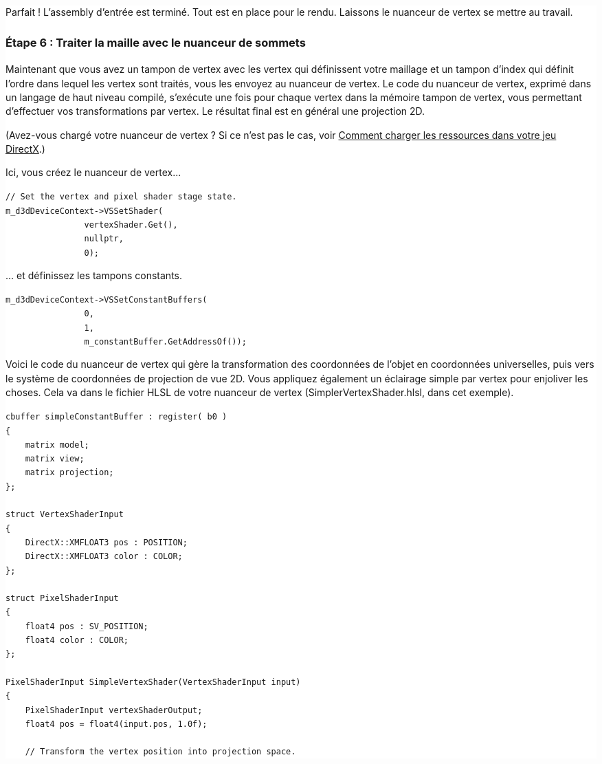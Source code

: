 ```cpp
```

Parfait ! L’assembly d’entrée est terminé. Tout est en place pour le rendu. Laissons le nuanceur de vertex se mettre au travail.

### <a name="step-6-process-the-mesh-with-the-vertex-shader"></a>Étape 6 : Traiter la maille avec le nuanceur de sommets

Maintenant que vous avez un tampon de vertex avec les vertex qui définissent votre maillage et un tampon d’index qui définit l’ordre dans lequel les vertex sont traités, vous les envoyez au nuanceur de vertex. Le code du nuanceur de vertex, exprimé dans un langage de haut niveau compilé, s’exécute une fois pour chaque vertex dans la mémoire tampon de vertex, vous permettant d’effectuer vos transformations par vertex. Le résultat final est en général une projection 2D.

(Avez-vous chargé votre nuanceur de vertex ? Si ce n’est pas le cas, voir [Comment charger les ressources dans votre jeu DirectX](load-a-game-asset.md).)

Ici, vous créez le nuanceur de vertex...

``` syntax
// Set the vertex and pixel shader stage state.
m_d3dDeviceContext->VSSetShader(
                vertexShader.Get(),
                nullptr,
                0);
```

... et définissez les tampons constants.

``` syntax
m_d3dDeviceContext->VSSetConstantBuffers(
                0,
                1,
                m_constantBuffer.GetAddressOf());
```

Voici le code du nuanceur de vertex qui gère la transformation des coordonnées de l’objet en coordonnées universelles, puis vers le système de coordonnées de projection de vue 2D. Vous appliquez également un éclairage simple par vertex pour enjoliver les choses. Cela va dans le fichier HLSL de votre nuanceur de vertex (SimplerVertexShader.hlsl, dans cet exemple).

``` syntax
cbuffer simpleConstantBuffer : register( b0 )
{
    matrix model;
    matrix view;
    matrix projection;
};

struct VertexShaderInput
{
    DirectX::XMFLOAT3 pos : POSITION;
    DirectX::XMFLOAT3 color : COLOR;
};

struct PixelShaderInput
{
    float4 pos : SV_POSITION;
    float4 color : COLOR;
};

PixelShaderInput SimpleVertexShader(VertexShaderInput input)
{
    PixelShaderInput vertexShaderOutput;
    float4 pos = float4(input.pos, 1.0f);

    // Transform the vertex position into projection space.
```